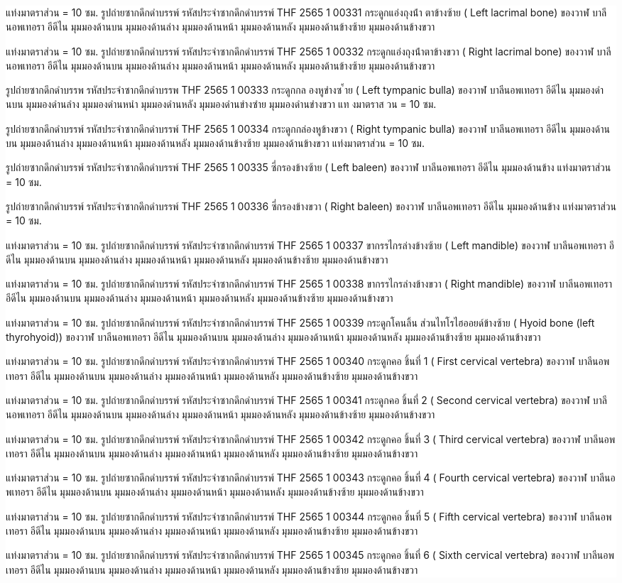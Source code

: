 แท่งมาตราส่วน = 10 ซม. รูปถ่ายซากดึกดําบรรพ์ รหัสประจําซากดึกดําบรรพ์ THF 2565 1 00331 กระดูกแอ่งถุงน้ํา ตาข้างซ้าย ( Left lacrimal bone) ของวาฬ บาลีนอพเทอรา อีดีไน มุมมองด้านบน มุมมองด้านล่าง มุมมองด้านหน้า มุมมองด้านหลัง มุมมองด้านข้างซ้าย มุมมองด้านข้างขวา

แท่งมาตราส่วน = 10 ซม. รูปถ่ายซากดึกดําบรรพ์ รหัสประจําซากดึกดําบรรพ์ THF 2565 1 00332 กระดูกแอ่งถุงน้ําตาข้างขวา ( Right lacrimal bone) ของวาฬ บาลีนอพเทอรา อีดีไน มุมมองด้านบน มุมมองด้านล่าง มุมมองด้านหน้า มุมมองด้านหลัง มุมมองด้านข้างซ้าย มุมมองด้านข้างขวา

รูปถำยซากดึกดําบรรพ รหัสประจําซากดึกดําบรรพ THF 2565 1 00333 กระดูกกล องหูขำงซ ้ำย ( Left tympanic bulla) ของวาฬ บาลีนอพเทอรา อีดีไน มุมมองดำนบน มุมมองดำนลำง มุมมองดำนหนำ มุมมองดำนหลัง มุมมองดำนขำงซำย มุมมองดำนขำงขวา แท งมาตราส วน = 10 ซม.

รูปถ่ายซากดึกดําบรรพ์ รหัสประจําซากดึกดําบรรพ์ THF 2565 1 00334 กระดูกกล่องหูข้างขวา ( Right tympanic bulla) ของวาฬ บาลีนอพเทอรา อีดีไน มุมมองด้านบน มุมมองด้านล่าง มุมมองด้านหน้า มุมมองด้านหลัง มุมมองด้านข้างซ้าย มุมมองด้านข้างขวา แท่งมาตราส่วน = 10 ซม.

รูปถ่ายซากดึกดําบรรพ์ รหัสประจําซากดึกดําบรรพ์ THF 2565 1 00335 ซี่กรองข้างซ้าย ( Left baleen) ของวาฬ บาลีนอพเทอรา อีดีไน มุมมองด้านข้าง แท่งมาตราส่วน = 10 ซม.

รูปถ่ายซากดึกดําบรรพ์ รหัสประจําซากดึกดําบรรพ์ THF 2565 1 00336 ซี่กรองข้างขวา ( Right baleen) ของวาฬ บาลีนอพเทอรา อีดีไน มุมมองด้านข้าง แท่งมาตราส่วน = 10 ซม.

แท่งมาตราส่วน = 10 ซม. รูปถ่ายซากดึกดําบรรพ์ รหัสประจําซากดึกดําบรรพ์ THF 2565 1 00337 ขากรรไกรล่างข้างซ้าย ( Left mandible) ของวาฬ บาลีนอพเทอรา อีดีไน มุมมองด้านบน มุมมองด้านล่าง มุมมองด้านหน้า มุมมองด้านหลัง มุมมองด้านข้างซ้าย มุมมองด้านข้างขวา

แท่งมาตราส่วน = 10 ซม. รูปถ่ายซากดึกดําบรรพ์ รหัสประจําซากดึกดําบรรพ์ THF 2565 1 00338 ขากรรไกรล่างข้างขวา ( Right mandible) ของวาฬ บาลีนอพเทอรา อีดีไน มุมมองด้านบน มุมมองด้านล่าง มุมมองด้านหน้า มุมมองด้านหลัง มุมมองด้านข้างซ้าย มุมมองด้านข้างขวา

แท่งมาตราส่วน = 10 ซม. รูปถ่ายซากดึกดําบรรพ์ รหัสประจําซากดึกดําบรรพ์ THF 2565 1 00339 กระดูกโคนลิ้น ส่วนไทโรไฮออยด์ข้างซ้าย ( Hyoid bone (left thyrohyoid)) ของวาฬ บาลีนอพเทอรา อีดีไน มุมมองด้านบน มุมมองด้านล่าง มุมมองด้านหน้า มุมมองด้านหลัง มุมมองด้านข้างซ้าย มุมมองด้านข้างขวา

แท่งมาตราส่วน = 10 ซม. รูปถ่ายซากดึกดําบรรพ์ รหัสประจําซากดึกดําบรรพ์ THF 2565 1 00340 กระดูกคอ ชิ้นที่ 1 ( First cervical vertebra) ของวาฬ บาลีนอพเทอรา อีดีไน มุมมองด้านบน มุมมองด้านล่าง มุมมองด้านหน้า มุมมองด้านหลัง มุมมองด้านข้างซ้าย มุมมองด้านข้างขวา

แท่งมาตราส่วน = 10 ซม. รูปถ่ายซากดึกดําบรรพ์ รหัสประจําซากดึกดําบรรพ์ THF 2565 1 00341 กระดูกคอ ชิ้นที่ 2 ( Second cervical vertebra) ของวาฬ บาลีนอพเทอรา อีดีไน มุมมองด้านบน มุมมองด้านล่าง มุมมองด้านหน้า มุมมองด้านหลัง มุมมองด้านข้างซ้าย มุมมองด้านข้างขวา

แท่งมาตราส่วน = 10 ซม. รูปถ่ายซากดึกดําบรรพ์ รหัสประจําซากดึกดําบรรพ์ THF 2565 1 00342 กระดูกคอ ชิ้นที่ 3 ( Third cervical vertebra) ของวาฬ บาลีนอพเทอรา อีดีไน มุมมองด้านบน มุมมองด้านล่าง มุมมองด้านหน้า มุมมองด้านหลัง มุมมองด้านข้างซ้าย มุมมองด้านข้างขวา

แท่งมาตราส่วน = 10 ซม. รูปถ่ายซากดึกดําบรรพ์ รหัสประจําซากดึกดําบรรพ์ THF 2565 1 00343 กระดูกคอ ชิ้นที่ 4 ( Fourth cervical vertebra) ของวาฬ บาลีนอพเทอรา อีดีไน มุมมองด้านบน มุมมองด้านล่าง มุมมองด้านหน้า มุมมองด้านหลัง มุมมองด้านข้างซ้าย มุมมองด้านข้างขวา

แท่งมาตราส่วน = 10 ซม. รูปถ่ายซากดึกดําบรรพ์ รหัสประจําซากดึกดําบรรพ์ THF 2565 1 00344 กระดูกคอ ชิ้นที่ 5 ( Fifth cervical vertebra) ของวาฬ บาลีนอพเทอรา อีดีไน มุมมองด้านบน มุมมองด้านล่าง มุมมองด้านหน้า มุมมองด้านหลัง มุมมองด้านข้างซ้าย มุมมองด้านข้างขวา

แท่งมาตราส่วน = 10 ซม. รูปถ่ายซากดึกดําบรรพ์ รหัสประจําซากดึกดําบรรพ์ THF 2565 1 00345 กระดูกคอ ชิ้นที่ 6 ( Sixth cervical vertebra) ของวาฬ บาลีนอพเทอรา อีดีไน มุมมองด้านบน มุมมองด้านล่าง มุมมองด้านหน้า มุมมองด้านหลัง มุมมองด้านข้างซ้าย มุมมองด้านข้างขวา
